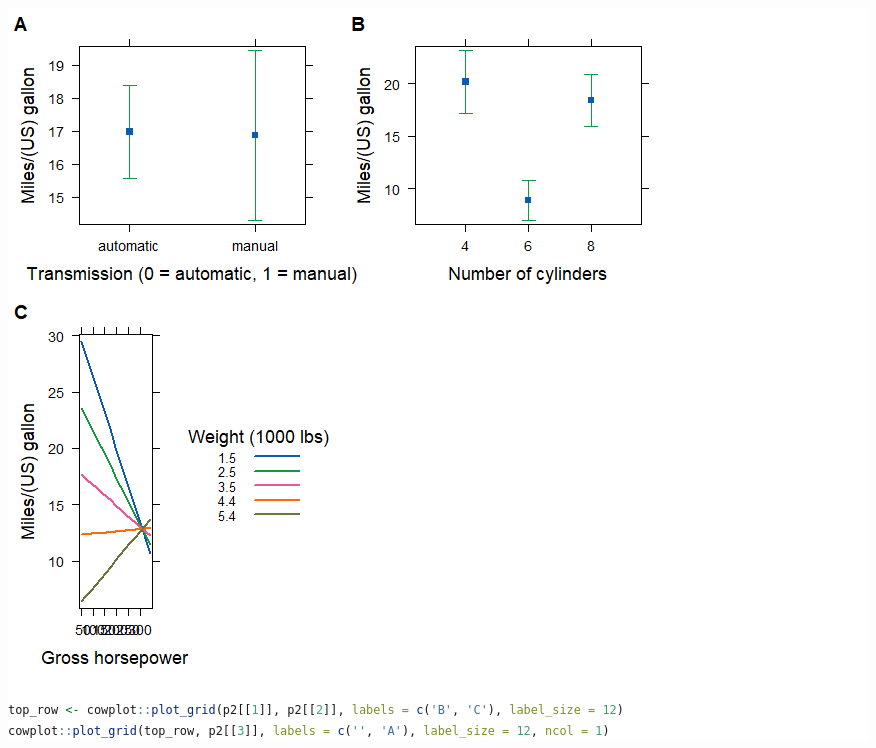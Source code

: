 ![](README_files/figure-gfm/unnamed-chunk-24-1.png)

``` r
top_row <- cowplot::plot_grid(p2[[1]], p2[[2]], labels = c('B', 'C'), label_size = 12)
cowplot::plot_grid(top_row, p2[[3]], labels = c('', 'A'), label_size = 12, ncol = 1)
```

